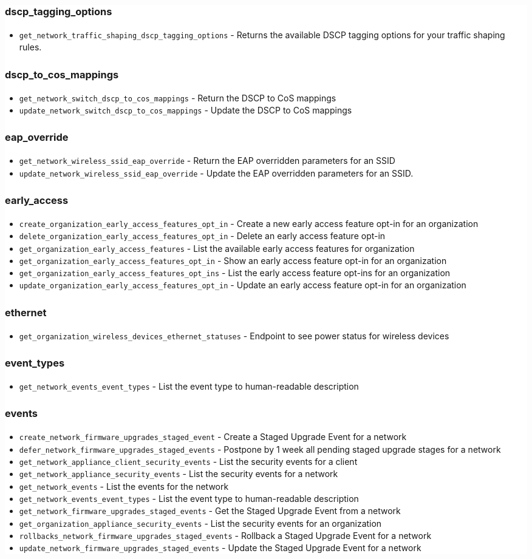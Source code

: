 ### dscp_tagging_options

* `get_network_traffic_shaping_dscp_tagging_options` - Returns the available DSCP tagging options for your traffic shaping rules.

### dscp_to_cos_mappings

* `get_network_switch_dscp_to_cos_mappings` - Return the DSCP to CoS mappings
* `update_network_switch_dscp_to_cos_mappings` - Update the DSCP to CoS mappings

### eap_override

* `get_network_wireless_ssid_eap_override` - Return the EAP overridden parameters for an SSID
* `update_network_wireless_ssid_eap_override` - Update the EAP overridden parameters for an SSID.

### early_access

* `create_organization_early_access_features_opt_in` - Create a new early access feature opt-in for an organization
* `delete_organization_early_access_features_opt_in` - Delete an early access feature opt-in
* `get_organization_early_access_features` - List the available early access features for organization
* `get_organization_early_access_features_opt_in` - Show an early access feature opt-in for an organization
* `get_organization_early_access_features_opt_ins` - List the early access feature opt-ins for an organization
* `update_organization_early_access_features_opt_in` - Update an early access feature opt-in for an organization

### ethernet

* `get_organization_wireless_devices_ethernet_statuses` - Endpoint to see power status for wireless devices

### event_types

* `get_network_events_event_types` - List the event type to human-readable description

### events

* `create_network_firmware_upgrades_staged_event` - Create a Staged Upgrade Event for a network
* `defer_network_firmware_upgrades_staged_events` - Postpone by 1 week all pending staged upgrade stages for a network
* `get_network_appliance_client_security_events` - List the security events for a client
* `get_network_appliance_security_events` - List the security events for a network
* `get_network_events` - List the events for the network
* `get_network_events_event_types` - List the event type to human-readable description
* `get_network_firmware_upgrades_staged_events` - Get the Staged Upgrade Event from a network
* `get_organization_appliance_security_events` - List the security events for an organization
* `rollbacks_network_firmware_upgrades_staged_events` - Rollback a Staged Upgrade Event for a network
* `update_network_firmware_upgrades_staged_events` - Update the Staged Upgrade Event for a network
